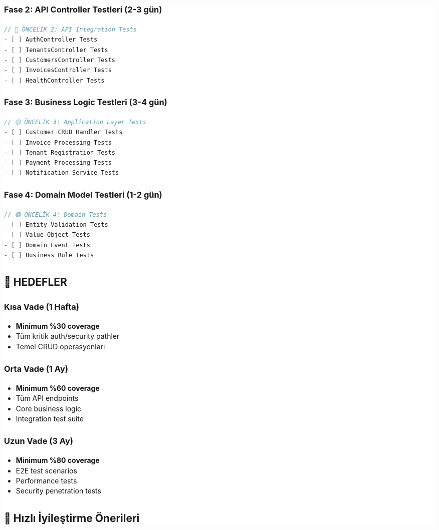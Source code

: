 ### Fase 2: API Controller Testleri (2-3 gün)
```csharp
// 🔴 ÖNCELİK 2: API Integration Tests
- [ ] AuthController Tests
- [ ] TenantsController Tests
- [ ] CustomersController Tests
- [ ] InvoicesController Tests
- [ ] HealthController Tests
```

### Fase 3: Business Logic Testleri (3-4 gün)
```csharp
// 🟡 ÖNCELİK 3: Application Layer Tests
- [ ] Customer CRUD Handler Tests
- [ ] Invoice Processing Tests
- [ ] Tenant Registration Tests
- [ ] Payment Processing Tests
- [ ] Notification Service Tests
```

### Fase 4: Domain Model Testleri (1-2 gün)
```csharp
// 🟢 ÖNCELİK 4: Domain Tests
- [ ] Entity Validation Tests
- [ ] Value Object Tests
- [ ] Domain Event Tests
- [ ] Business Rule Tests
```

## 🎯 HEDEFLER

### Kısa Vade (1 Hafta)
- **Minimum %30 coverage**
- Tüm kritik auth/security pathler
- Temel CRUD operasyonları

### Orta Vade (1 Ay)
- **Minimum %60 coverage**
- Tüm API endpoints
- Core business logic
- Integration test suite

### Uzun Vade (3 Ay)
- **Minimum %80 coverage**
- E2E test scenarios
- Performance tests
- Security penetration tests

## 💊 Hızlı İyileştirme Önerileri
